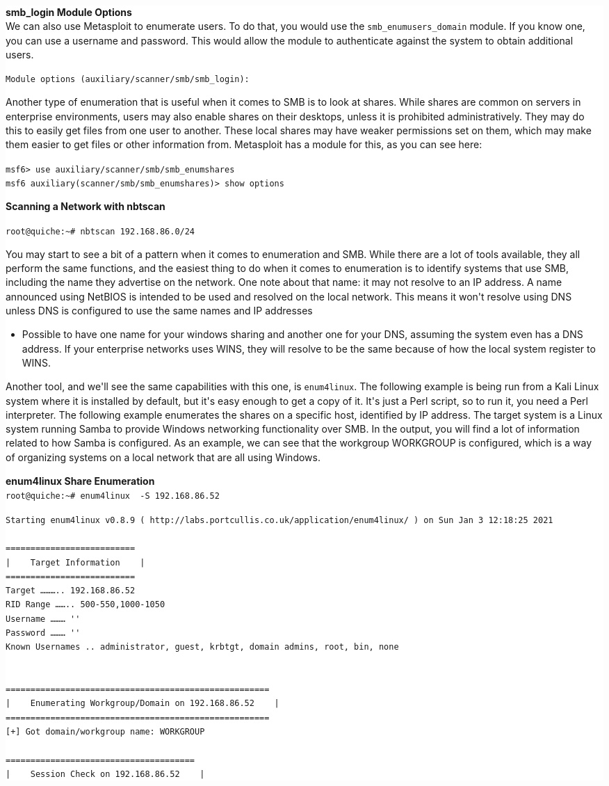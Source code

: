 **smb_login Module Options**  
  We can also use Metasploit to enumerate users. To do that, you would use the `smb_enumusers_domain` module. If you know one, you can use a username and password. This would allow the module to authenticate against the system to obtain additional users.

`Module options (auxiliary/scanner/smb/smb_login):`


  
Another type of enumeration that is useful when it comes to SMB is to look at shares. While shares are common on servers in enterprise environments, users may also enable shares on their desktops, unless it is prohibited administratively. They may do this to easily get files from one user to another. These local shares may have weaker permissions set on them, which may make them easier to get files or other information from. Metasploit has a module for this, as you can see here:  
  

```
msf6> use auxiliary/scanner/smb/smb_enumshares  
msf6 auxiliary(scanner/smb/smb_enumshares)> show options
```

**Scanning a Network with nbtscan**  
  
`root@quiche:~# nbtscan 192.168.86.0/24`

You may start to see a bit of a pattern when it comes to enumeration and SMB. While there are a lot of tools available, they all perform the same functions, and the easiest thing to do when it comes to enumeration is to identify systems that use SMB, including the name they advertise on the network. One note about that name: it may not resolve to an IP address. A name announced using NetBIOS is intended to be used and resolved on the local network. This means it won't resolve using DNS unless DNS is configured to use the same names and IP addresses

- Possible to have one name for your windows sharing and another one for your DNS, assuming the system even has a DNS address. If your enterprise networks uses WINS, they will resolve to be the same because of how the local system register to WINS.


  
Another tool, and we'll see the same capabilities with this one, is `enum4linux`. The following example is being run from a Kali Linux system where it is installed by default, but it's easy enough to get a copy of it. It's just a Perl script, so to run it, you need a Perl interpreter. The following example enumerates the shares on a specific host, identified by IP address. The target system is a Linux system running Samba to provide Windows networking functionality over SMB. In the output, you will find a lot of information related to how Samba is configured. As an example, we can see that the workgroup WORKGROUP is configured, which is a way of organizing systems on a local network that are all using Windows.

  
**enum4linux Share Enumeration**    
`root@quiche:~# enum4linux  -S 192.168.86.52`
```
Starting enum4linux v0.8.9 ( http://labs.portcullis.co.uk/application/enum4linux/ ) on Sun Jan 3 12:18:25 2021  
  
==========================  
|    Target Information    |  
==========================  
Target ……….. 192.168.86.52  
RID Range …….. 500-550,1000-1050  
Username ……… ''  
Password ……… ''  
Known Usernames .. administrator, guest, krbtgt, domain admins, root, bin, none  
  
  
=====================================================  
|    Enumerating Workgroup/Domain on 192.168.86.52    |  
=====================================================  
[+] Got domain/workgroup name: WORKGROUP  
  
======================================  
|    Session Check on 192.168.86.52    |  
```